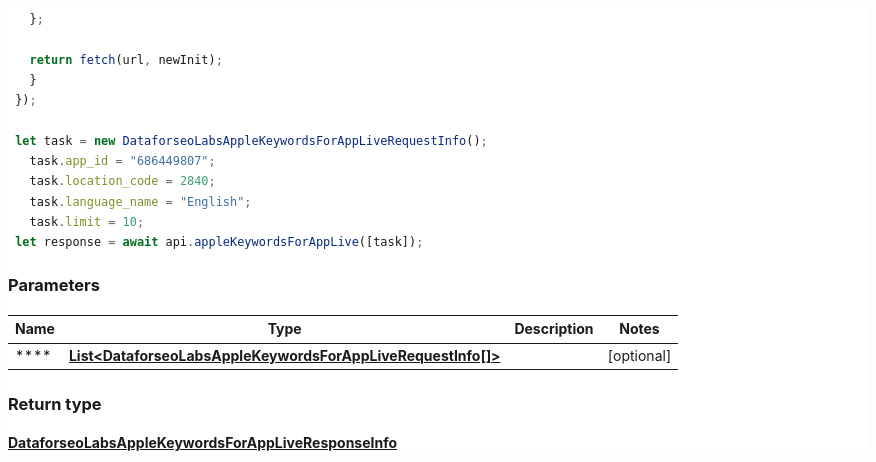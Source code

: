 ```typescript
   };

   return fetch(url, newInit);
   }
 });

 let task = new DataforseoLabsAppleKeywordsForAppLiveRequestInfo();
   task.app_id = "686449807";
   task.location_code = 2840;
   task.language_name = "English";
   task.limit = 10;
 let response = await api.appleKeywordsForAppLive([task]);
```

### Parameters

| Name | Type | Description  | Notes |
|------------- | ------------- | ------------- | -------------|
| **** | [**List&lt;DataforseoLabsAppleKeywordsForAppLiveRequestInfo[]&gt;**](DataforseoLabsAppleKeywordsForAppLiveRequestInfo[].md)|  | [optional] |



### Return type

[**DataforseoLabsAppleKeywordsForAppLiveResponseInfo**](DataforseoLabsAppleKeywordsForAppLiveResponseInfo.md)

